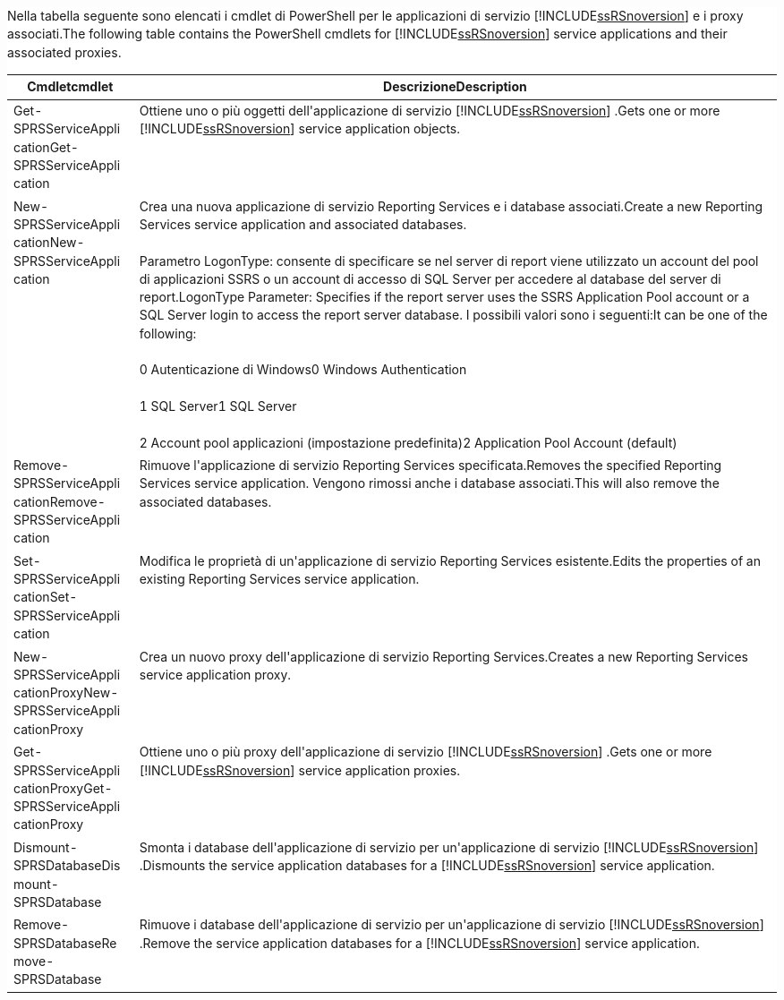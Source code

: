  <span data-ttu-id="d8e79-164">Nella tabella seguente sono elencati i cmdlet di PowerShell per le applicazioni di servizio [!INCLUDE[ssRSnoversion](../includes/ssrsnoversion-md.md)] e i proxy associati.</span><span class="sxs-lookup"><span data-stu-id="d8e79-164">The following table contains the PowerShell cmdlets for [!INCLUDE[ssRSnoversion](../includes/ssrsnoversion-md.md)] service applications and their associated proxies.</span></span>  
  
|<span data-ttu-id="d8e79-165">Cmdlet</span><span class="sxs-lookup"><span data-stu-id="d8e79-165">cmdlet</span></span>|<span data-ttu-id="d8e79-166">Descrizione</span><span class="sxs-lookup"><span data-stu-id="d8e79-166">Description</span></span>|  
|------------|-----------------|  
|<span data-ttu-id="d8e79-167">Get-SPRSServiceApplication</span><span class="sxs-lookup"><span data-stu-id="d8e79-167">Get-SPRSServiceApplication</span></span>|<span data-ttu-id="d8e79-168">Ottiene uno o più oggetti dell'applicazione di servizio [!INCLUDE[ssRSnoversion](../includes/ssrsnoversion-md.md)] .</span><span class="sxs-lookup"><span data-stu-id="d8e79-168">Gets one or more [!INCLUDE[ssRSnoversion](../includes/ssrsnoversion-md.md)] service application objects.</span></span>|  
|<span data-ttu-id="d8e79-169">New-SPRSServiceApplication</span><span class="sxs-lookup"><span data-stu-id="d8e79-169">New-SPRSServiceApplication</span></span>|<span data-ttu-id="d8e79-170">Crea una nuova applicazione di servizio Reporting Services e i database associati.</span><span class="sxs-lookup"><span data-stu-id="d8e79-170">Create a new Reporting Services service application and associated databases.</span></span><br /><br /> <span data-ttu-id="d8e79-171">Parametro LogonType: consente di specificare se nel server di report viene utilizzato un account del pool di applicazioni SSRS o un account di accesso di SQL Server per accedere al database del server di report.</span><span class="sxs-lookup"><span data-stu-id="d8e79-171">LogonType Parameter: Specifies if the report server uses the SSRS Application Pool account or a SQL Server login to access the report server database.</span></span> <span data-ttu-id="d8e79-172">I possibili valori sono i seguenti:</span><span class="sxs-lookup"><span data-stu-id="d8e79-172">It can be one of the following:</span></span><br /><br /> <span data-ttu-id="d8e79-173">0 Autenticazione di Windows</span><span class="sxs-lookup"><span data-stu-id="d8e79-173">0 Windows Authentication</span></span><br /><br /> <span data-ttu-id="d8e79-174">1 SQL Server</span><span class="sxs-lookup"><span data-stu-id="d8e79-174">1 SQL Server</span></span><br /><br /> <span data-ttu-id="d8e79-175">2 Account pool applicazioni (impostazione predefinita)</span><span class="sxs-lookup"><span data-stu-id="d8e79-175">2 Application Pool Account (default)</span></span>|  
|<span data-ttu-id="d8e79-176">Remove-SPRSServiceApplication</span><span class="sxs-lookup"><span data-stu-id="d8e79-176">Remove-SPRSServiceApplication</span></span>|<span data-ttu-id="d8e79-177">Rimuove l'applicazione di servizio Reporting Services specificata.</span><span class="sxs-lookup"><span data-stu-id="d8e79-177">Removes the specified Reporting Services service application.</span></span> <span data-ttu-id="d8e79-178">Vengono rimossi anche i database associati.</span><span class="sxs-lookup"><span data-stu-id="d8e79-178">This will also remove the associated databases.</span></span>|  
|<span data-ttu-id="d8e79-179">Set-SPRSServiceApplication</span><span class="sxs-lookup"><span data-stu-id="d8e79-179">Set-SPRSServiceApplication</span></span>|<span data-ttu-id="d8e79-180">Modifica le proprietà di un'applicazione di servizio Reporting Services esistente.</span><span class="sxs-lookup"><span data-stu-id="d8e79-180">Edits the properties of an existing Reporting Services service application.</span></span>|  
|<span data-ttu-id="d8e79-181">New-SPRSServiceApplicationProxy</span><span class="sxs-lookup"><span data-stu-id="d8e79-181">New-SPRSServiceApplicationProxy</span></span>|<span data-ttu-id="d8e79-182">Crea un nuovo proxy dell'applicazione di servizio Reporting Services.</span><span class="sxs-lookup"><span data-stu-id="d8e79-182">Creates a new Reporting Services service application proxy.</span></span>|  
|<span data-ttu-id="d8e79-183">Get-SPRSServiceApplicationProxy</span><span class="sxs-lookup"><span data-stu-id="d8e79-183">Get-SPRSServiceApplicationProxy</span></span>|<span data-ttu-id="d8e79-184">Ottiene uno o più proxy dell'applicazione di servizio [!INCLUDE[ssRSnoversion](../includes/ssrsnoversion-md.md)] .</span><span class="sxs-lookup"><span data-stu-id="d8e79-184">Gets one or more [!INCLUDE[ssRSnoversion](../includes/ssrsnoversion-md.md)] service application proxies.</span></span>|  
|<span data-ttu-id="d8e79-185">Dismount-SPRSDatabase</span><span class="sxs-lookup"><span data-stu-id="d8e79-185">Dismount-SPRSDatabase</span></span>|<span data-ttu-id="d8e79-186">Smonta i database dell'applicazione di servizio per un'applicazione di servizio [!INCLUDE[ssRSnoversion](../includes/ssrsnoversion-md.md)] .</span><span class="sxs-lookup"><span data-stu-id="d8e79-186">Dismounts the service application databases for a [!INCLUDE[ssRSnoversion](../includes/ssrsnoversion-md.md)] service application.</span></span>|  
|<span data-ttu-id="d8e79-187">Remove-SPRSDatabase</span><span class="sxs-lookup"><span data-stu-id="d8e79-187">Remove-SPRSDatabase</span></span>|<span data-ttu-id="d8e79-188">Rimuove i database dell'applicazione di servizio per un'applicazione di servizio [!INCLUDE[ssRSnoversion](../includes/ssrsnoversion-md.md)] .</span><span class="sxs-lookup"><span data-stu-id="d8e79-188">Remove the service application databases for a [!INCLUDE[ssRSnoversion](../includes/ssrsnoversion-md.md)] service application.</span></span>|  